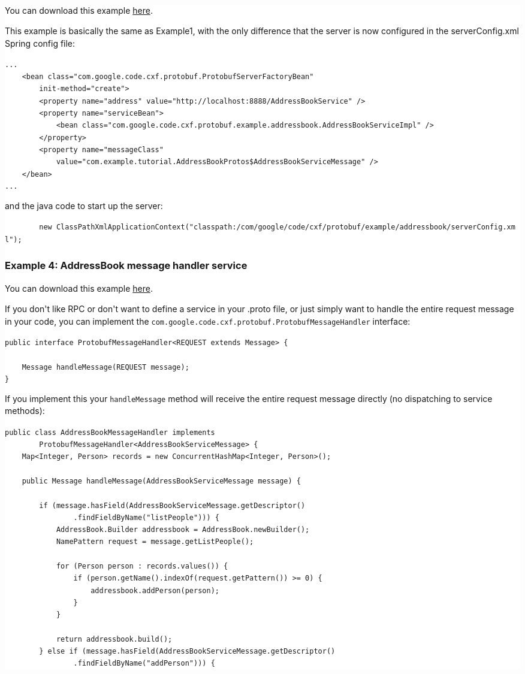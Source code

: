 You can download this example [here](http://cxf-protobuf.googlecode.com/files/addressbook-spring-example-0.3-project.zip).

This example is basically the same as Example1, with the only difference that the server is now configured in the serverConfig.xml Spring config file:

```
...
	<bean class="com.google.code.cxf.protobuf.ProtobufServerFactoryBean"
		init-method="create">
		<property name="address" value="http://localhost:8888/AddressBookService" />
		<property name="serviceBean">
			<bean class="com.google.code.cxf.protobuf.example.addressbook.AddressBookServiceImpl" />
		</property>
		<property name="messageClass"
			value="com.example.tutorial.AddressBookProtos$AddressBookServiceMessage" />
	</bean>
...
```

and the java code to start up the server:

```
		new ClassPathXmlApplicationContext("classpath:/com/google/code/cxf/protobuf/example/addressbook/serverConfig.xml");
```

### Example 4: AddressBook message handler service ###

You can download this example [here](http://cxf-protobuf.googlecode.com/files/addressbook-handler-example-0.3-project.zip).

If you don't like RPC or don't want to define a service in your .proto file, or just simply want to handle the entire request message in your code, you can implement the `com.google.code.cxf.protobuf.ProtobufMessageHandler` interface:

```
public interface ProtobufMessageHandler<REQUEST extends Message> {

	Message handleMessage(REQUEST message);
}
```

If you implement this your `handleMessage` method will receive the entire request message directly (no dispatching to service methods):

```
public class AddressBookMessageHandler implements
		ProtobufMessageHandler<AddressBookServiceMessage> {
	Map<Integer, Person> records = new ConcurrentHashMap<Integer, Person>();

	public Message handleMessage(AddressBookServiceMessage message) {

		if (message.hasField(AddressBookServiceMessage.getDescriptor()
				.findFieldByName("listPeople"))) {
			AddressBook.Builder addressbook = AddressBook.newBuilder();
			NamePattern request = message.getListPeople();

			for (Person person : records.values()) {
				if (person.getName().indexOf(request.getPattern()) >= 0) {
					addressbook.addPerson(person);
				}
			}

			return addressbook.build();
		} else if (message.hasField(AddressBookServiceMessage.getDescriptor()
				.findFieldByName("addPerson"))) {

```